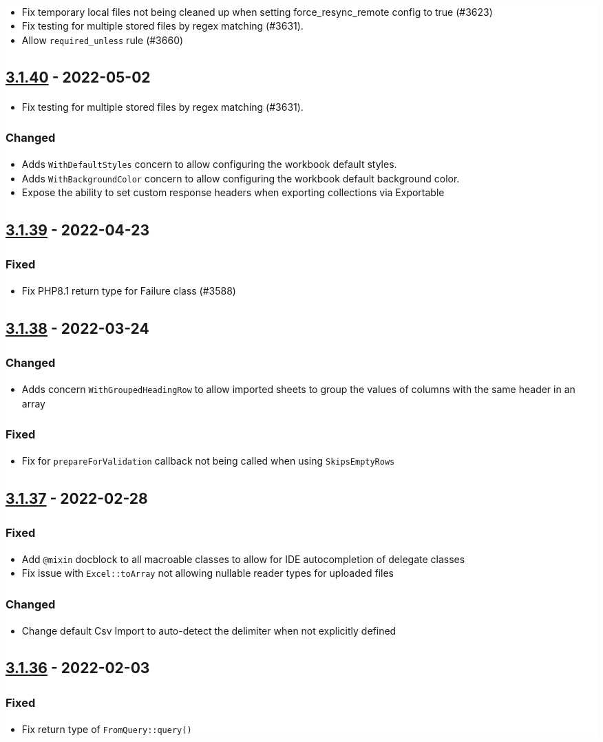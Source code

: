 - Fix temporary local files not being cleaned up when setting force_resync_remote config to true (#3623)
- Fix testing for multiple stored files by regex matching (#3631).
- Allow `required_unless` rule (#3660)

## [3.1.40] - 2022-05-02

- Fix testing for multiple stored files by regex matching (#3631).

### Changed

- Adds `WithDefaultStyles` concern to allow configuring the workbook default styles.
- Adds `WithBackgroundColor` concern to allow configuring the workbook default background color.
- Expose the ability to set custom response headers when exporting collections via Exportable

## [3.1.39] - 2022-04-23

### Fixed

- Fix PHP8.1 return type for Failure class (#3588)

## [3.1.38] - 2022-03-24

### Changed

- Adds concern `WithGroupedHeadingRow` to allow imported sheets to group the values of columns with the same header in an array

### Fixed

- Fix for `prepareForValidation` callback not being called when using `SkipsEmptyRows`

## [3.1.37] - 2022-02-28

### Fixed

- Add `@mixin` docblock to all macroable classes to allow for IDE autocompletion of delegate classes
- Fix issue with `Excel::toArray` not allowing nullable reader types for uploaded files

### Changed

- Change default Csv Import to auto-detect the delimiter when not explicitly defined

## [3.1.36] - 2022-02-03

### Fixed

- Fix return type of `FromQuery::query()`


[Unreleased]: https://github.com/Maatwebsite/Laravel-Excel/compare/3.1.47...HEAD
[3.1.47]: https://github.com/Maatwebsite/Laravel-Excel/compare/3.1.46...3.1.47
[3.1.46]: https://github.com/Maatwebsite/Laravel-Excel/compare/3.1.45...3.1.46
[3.1.45]: https://github.com/Maatwebsite/Laravel-Excel/compare/3.1.44...3.1.45
[3.1.44]: https://github.com/Maatwebsite/Laravel-Excel/compare/3.1.43...3.1.44
[3.1.43]: https://github.com/Maatwebsite/Laravel-Excel/compare/3.1.42...3.1.43
[3.1.42]: https://github.com/Maatwebsite/Laravel-Excel/compare/3.1.41...3.1.42
[3.1.41]: https://github.com/Maatwebsite/Laravel-Excel/compare/3.1.40...3.1.41
[3.1.40]: https://github.com/Maatwebsite/Laravel-Excel/compare/3.1.39...3.1.40
[3.1.39]: https://github.com/Maatwebsite/Laravel-Excel/compare/3.1.38...3.1.39
[3.1.38]: https://github.com/Maatwebsite/Laravel-Excel/compare/3.1.37...3.1.38
[3.1.37]: https://github.com/Maatwebsite/Laravel-Excel/compare/3.1.36...3.1.37
[3.1.36]: https://github.com/Maatwebsite/Laravel-Excel/compare/3.1.35...3.1.36
[3.1.35]: https://github.com/Maatwebsite/Laravel-Excel/compare/3.1.34...3.1.35
[3.1.34]: https://github.com/Maatwebsite/Laravel-Excel/compare/3.1.33...3.1.34
[3.1.33]: https://github.com/Maatwebsite/Laravel-Excel/compare/3.1.32...3.1.33
[3.1.32]: https://github.com/Maatwebsite/Laravel-Excel/compare/3.1.31...3.1.32
[3.1.31]: https://github.com/Maatwebsite/Laravel-Excel/compare/3.1.30...3.1.31
[3.1.30]: https://github.com/Maatwebsite/Laravel-Excel/compare/3.1.29...3.1.30
[3.1.29]: https://github.com/Maatwebsite/Laravel-Excel/compare/3.1.28...3.1.29
[3.1.28]: https://github.com/Maatwebsite/Laravel-Excel/compare/3.1.27...3.1.28
[3.1.27]: https://github.com/Maatwebsite/Laravel-Excel/compare/3.1.26...3.1.27
[3.1.26]: https://github.com/Maatwebsite/Laravel-Excel/compare/3.1.25...3.1.26
[3.1.25]: https://github.com/Maatwebsite/Laravel-Excel/compare/3.1.24...3.1.25
[3.1.24]: https://github.com/Maatwebsite/Laravel-Excel/compare/3.1.23...3.1.24
[3.1.23]: https://github.com/Maatwebsite/Laravel-Excel/compare/3.1.22...3.1.23
[3.1.22]: https://github.com/Maatwebsite/Laravel-Excel/compare/3.1.21...3.1.22
[3.1.21]: https://github.com/Maatwebsite/Laravel-Excel/compare/3.1.20...3.1.21
[3.1.20]: https://github.com/Maatwebsite/Laravel-Excel/compare/3.1.19...3.1.20